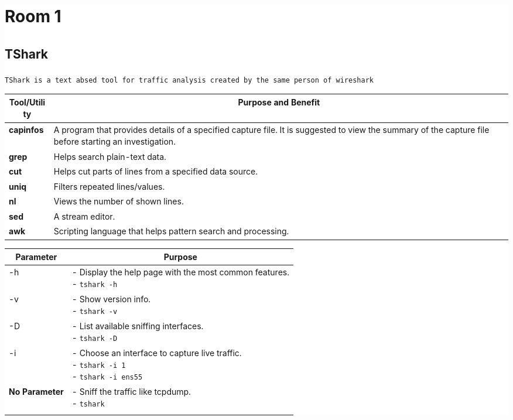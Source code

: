 # Room 1
## TShark 
	TShark is a text absed tool for traffic analysis created by the same person of wireshark 
	
| **Tool/Utility** | **Purpose and Benefit**                                                                                                                                |
| ---------------- | ------------------------------------------------------------------------------------------------------------------------------------------------------ |
| **capinfos**     | A program that provides details of a specified capture file. It is suggested to view the summary of the capture file before starting an investigation. |
| **grep**         | Helps search plain-text data.                                                                                                                          |
| **cut**          | Helps cut parts of lines from a specified data source.                                                                                                 |
| **uniq**         | Filters repeated lines/values.                                                                                                                         |
| **nl**           | Views the number of shown lines.                                                                                                                       |
| **sed**          | A stream editor.                                                                                                                                       |
| **awk**          | Scripting language that helps pattern search and processing.                                                                                           |

| **Parameter**               | **Purpose**                                                                                                                                                                                                                                                                                                                                                                                                                                                                                                          |
| --------------------------- | -------------------------------------------------------------------------------------------------------------------------------------------------------------------------------------------------------------------------------------------------------------------------------------------------------------------------------------------------------------------------------------------------------------------------------------------------------------------------------------------------------------------- |
| -h                          | - Display the help page with the most common features.<br>- `tshark -h`                                                                                                                                                                                                                                                                                                                                                                                                                                              |
| -v                          | - Show version info.<br>- `tshark -v`                                                                                                                                                                                                                                                                                                                                                                                                                                                                                |
| -D                          | - List available sniffing interfaces.<br>- `tshark -D`                                                                                                                                                                                                                                                                                                                                                                                                                                                               |
| -i                          | - Choose an interface to capture live traffic.<br>- `tshark -i 1`<br>- `tshark -i ens55`                                                                                                                                                                                                                                                                                                                                                                                                                             |
| **No Parameter**            | - Sniff the traffic like tcpdump.<br>- `tshark`                                                                                                                                                                                                                                                                                                                                                                                                                                                                      |
|                             |                                                                                                                                                                                                                                                                                                                                                                                                                                                                                                                      |